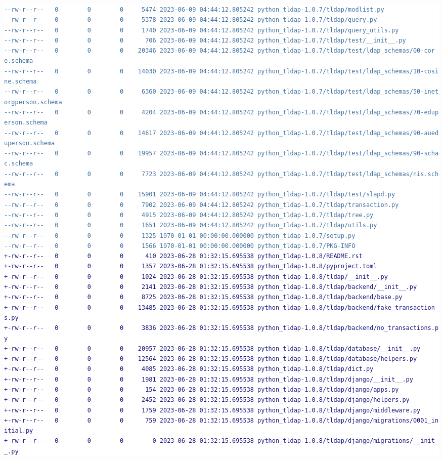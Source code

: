 ```diff
--rw-r--r--   0        0        0     5474 2023-06-09 04:44:12.805242 python_tldap-1.0.7/tldap/modlist.py
--rw-r--r--   0        0        0     5378 2023-06-09 04:44:12.805242 python_tldap-1.0.7/tldap/query.py
--rw-r--r--   0        0        0     1740 2023-06-09 04:44:12.805242 python_tldap-1.0.7/tldap/query_utils.py
--rw-r--r--   0        0        0      706 2023-06-09 04:44:12.805242 python_tldap-1.0.7/tldap/test/__init__.py
--rw-r--r--   0        0        0    20346 2023-06-09 04:44:12.805242 python_tldap-1.0.7/tldap/test/ldap_schemas/00-core.schema
--rw-r--r--   0        0        0    14030 2023-06-09 04:44:12.805242 python_tldap-1.0.7/tldap/test/ldap_schemas/10-cosine.schema
--rw-r--r--   0        0        0     6360 2023-06-09 04:44:12.805242 python_tldap-1.0.7/tldap/test/ldap_schemas/50-inetorgperson.schema
--rw-r--r--   0        0        0     4204 2023-06-09 04:44:12.805242 python_tldap-1.0.7/tldap/test/ldap_schemas/70-eduperson.schema
--rw-r--r--   0        0        0    14617 2023-06-09 04:44:12.805242 python_tldap-1.0.7/tldap/test/ldap_schemas/90-aueduperson.schema
--rw-r--r--   0        0        0    19957 2023-06-09 04:44:12.805242 python_tldap-1.0.7/tldap/test/ldap_schemas/90-schac.schema
--rw-r--r--   0        0        0     7723 2023-06-09 04:44:12.805242 python_tldap-1.0.7/tldap/test/ldap_schemas/nis.schema
--rw-r--r--   0        0        0    15901 2023-06-09 04:44:12.805242 python_tldap-1.0.7/tldap/test/slapd.py
--rw-r--r--   0        0        0     7902 2023-06-09 04:44:12.805242 python_tldap-1.0.7/tldap/transaction.py
--rw-r--r--   0        0        0     4915 2023-06-09 04:44:12.805242 python_tldap-1.0.7/tldap/tree.py
--rw-r--r--   0        0        0     1651 2023-06-09 04:44:12.805242 python_tldap-1.0.7/tldap/utils.py
--rw-r--r--   0        0        0     1325 1970-01-01 00:00:00.000000 python_tldap-1.0.7/setup.py
--rw-r--r--   0        0        0     1566 1970-01-01 00:00:00.000000 python_tldap-1.0.7/PKG-INFO
+-rw-r--r--   0        0        0      410 2023-06-28 01:32:15.695538 python_tldap-1.0.8/README.rst
+-rw-r--r--   0        0        0     1357 2023-06-28 01:32:15.695538 python_tldap-1.0.8/pyproject.toml
+-rw-r--r--   0        0        0     1024 2023-06-28 01:32:15.695538 python_tldap-1.0.8/tldap/__init__.py
+-rw-r--r--   0        0        0     2141 2023-06-28 01:32:15.695538 python_tldap-1.0.8/tldap/backend/__init__.py
+-rw-r--r--   0        0        0     8725 2023-06-28 01:32:15.695538 python_tldap-1.0.8/tldap/backend/base.py
+-rw-r--r--   0        0        0    13485 2023-06-28 01:32:15.695538 python_tldap-1.0.8/tldap/backend/fake_transactions.py
+-rw-r--r--   0        0        0     3836 2023-06-28 01:32:15.695538 python_tldap-1.0.8/tldap/backend/no_transactions.py
+-rw-r--r--   0        0        0    20957 2023-06-28 01:32:15.695538 python_tldap-1.0.8/tldap/database/__init__.py
+-rw-r--r--   0        0        0    12564 2023-06-28 01:32:15.695538 python_tldap-1.0.8/tldap/database/helpers.py
+-rw-r--r--   0        0        0     4085 2023-06-28 01:32:15.695538 python_tldap-1.0.8/tldap/dict.py
+-rw-r--r--   0        0        0     1981 2023-06-28 01:32:15.695538 python_tldap-1.0.8/tldap/django/__init__.py
+-rw-r--r--   0        0        0      154 2023-06-28 01:32:15.695538 python_tldap-1.0.8/tldap/django/apps.py
+-rw-r--r--   0        0        0     2452 2023-06-28 01:32:15.695538 python_tldap-1.0.8/tldap/django/helpers.py
+-rw-r--r--   0        0        0     1759 2023-06-28 01:32:15.695538 python_tldap-1.0.8/tldap/django/middleware.py
+-rw-r--r--   0        0        0      759 2023-06-28 01:32:15.695538 python_tldap-1.0.8/tldap/django/migrations/0001_initial.py
+-rw-r--r--   0        0        0        0 2023-06-28 01:32:15.695538 python_tldap-1.0.8/tldap/django/migrations/__init__.py
```